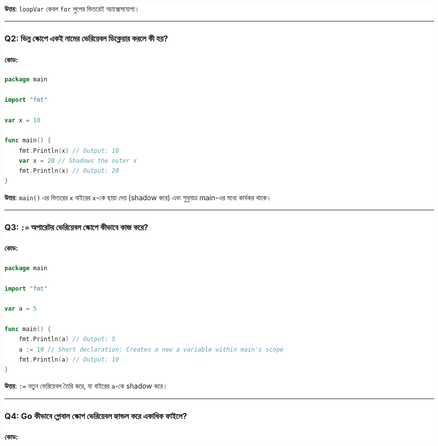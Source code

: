 **উত্তর**: `loopVar` কেবল `for` লুপের ভিতরেই অ্যাক্সেসযোগ্য।

---

### Q2: ভিন্ন স্কোপে একই নামের ভেরিয়েবল ডিক্লেয়ার করলে কী হয়?

#### কোড:

```go
package main

import "fmt"

var x = 10

func main() {
    fmt.Println(x) // Output: 10
    var x = 20 // Shadows the outer x
    fmt.Println(x) // Output: 20
}
```

**উত্তর**: `main()` এর ভিতরের `x` বাইরের `x`-কে ছায়া দেয় (shadow করে) এবং শুধুমাত্র main-এর মধ্যে কার্যকর থাকে।

---

### Q3: `:=` অপারেটর ভেরিয়েবল স্কোপে কীভাবে কাজ করে?

#### কোড:

```go
package main

import "fmt"

var a = 5

func main() {
    fmt.Println(a) // Output: 5
    a := 10 // Short declaration: Creates a new a variable within main's scope
    fmt.Println(a) // Output: 10
}
```

**উত্তর**: `:=` নতুন ভেরিয়েবল তৈরি করে, যা বাইরের `a`-কে shadow করে।

---

### Q4: Go কীভাবে গ্লোবাল স্কোপ ভেরিয়েবল হ্যান্ডল করে একাধিক ফাইলে?

#### কোড:

